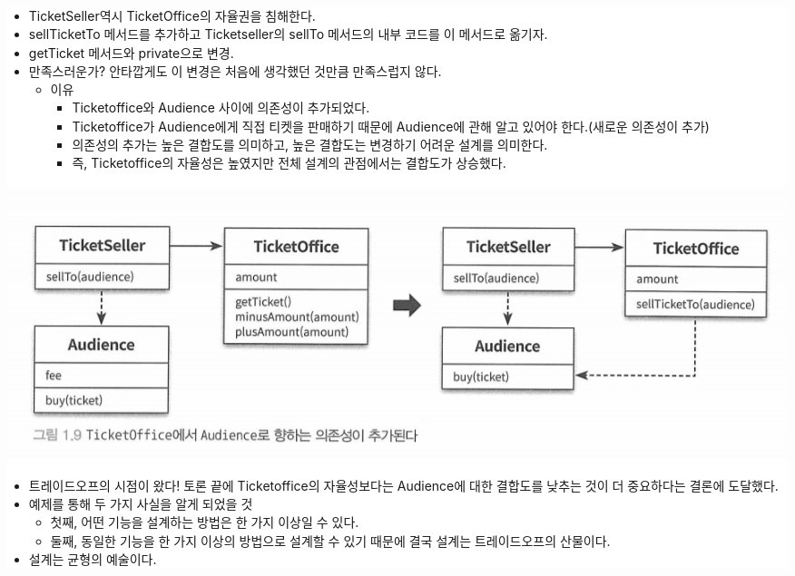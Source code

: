 * TicketSeller역시 TicketOffice의 자율권을 침해한다.
* sellTicketTo 메서드를 추가하고 Ticketseller의 sellTo 메서드의 내부 코드를 이 메서드로 옮기자.
* getTicket 메서드와 private으로 변경.
* 만족스러운가? 안타깝게도 이 변경은 처음에 생각했던 것만큼 만족스럽지 않다.
  * 이유
    * Ticketoffice와 Audience 사이에 의존성이 추가되었다.
    * Ticketoffice가 Audience에게 직접 티켓을 판매하기 때문에 Audience에 관해 알고 있어야 한다.\(새로운 의존성이 추가\)
    * 의존성의 추가는 높은 결합도를 의미하고, 높은 결합도는 변경하기 어려운 설계를 의미한다.
    * 즉, Ticketoffice의 자율성은 높였지만 전체 설계의 관점에서는 결합도가 상승했다.

![&#xC870;&#xC601;&#xD638;, &#x300C;&#xC624;&#xBE0C;&#xC81D;&#xD2B8;&#x300D;, &#xC704;&#xD0A4;&#xBD81;&#xC2A4;, 2019](../../../.gitbook/assets/image%20%2860%29.png)

* 트레이드오프의 시점이 왔다! 토론 끝에 Ticketoffice의 자율성보다는 Audience에 대한 결합도를 낮추는 것이 더 중요하다는 결론에 도달했다.
* 예제를 통해 두 가지 사실을 알게 되었을 것 
  * 첫째, 어떤 기능을 설계하는 방법은 한 가지 이상일 수 있다. 
  * 둘째, 동일한 기능을 한 가지 이상의 방법으로 설계할 수 있기 때문에 결국 설계는 트레이드오프의 산물이다.
* 설계는 균형의 예술이다.

